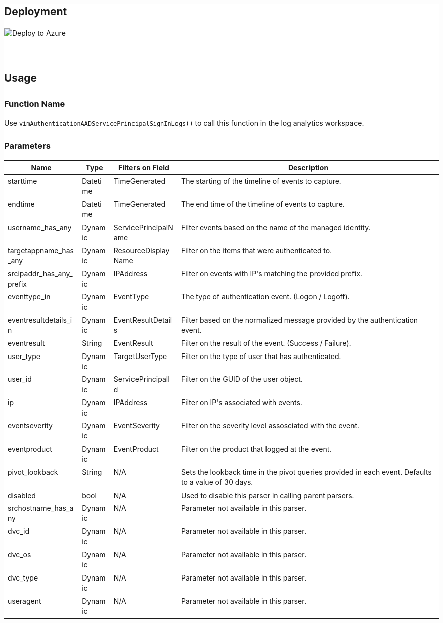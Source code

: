 ## Deployment
![Deploy to Azure](https://aka.ms/deploytoazurebutton)

</br>

## Usage
### Function Name
Use `vimAuthenticationAADServicePrincipalSignInLogs()` to call this function in the log analytics workspace. 

### Parameters

| Name | Type | Filters on Field | Description
| - | - | - | - |
| starttime | Datetime | TimeGenerated | The starting of the timeline of events to capture.
| endtime | Datetime | TimeGenerated | The end time of the timeline of events to capture.
| username_has_any | Dynamic | ServicePrincipalName | Filter events based on the name of the managed identity.
| targetappname_has_any | Dynamic | ResourceDisplayName | Filter on the items that were authenticated to.
| srcipaddr_has_any_prefix | Dynamic | IPAddress | Filter on events with IP's matching the provided prefix.
| eventtype_in | Dynamic | EventType | The type of authentication event. (Logon / Logoff).
| eventresultdetails_in | Dynamic | EventResultDetails | Filter based on the normalized message provided by the authentication event.
| eventresult | String | EventResult | Filter on the result of the event. (Success / Failure).
| user_type | Dynamic | TargetUserType | Filter on the type of user that has authenticated.
| user_id | Dynamic | ServicePrincipalId | Filter on the GUID of the user object.
| ip | Dynamic | IPAddress | Filter on IP's associated with events.
| eventseverity | Dynamic | EventSeverity | Filter on the severity level assosciated with the event.
| eventproduct | Dynamic | EventProduct | Filter on the product that logged at the event.
| pivot_lookback | String | N/A | Sets the lookback time in the pivot queries provided in each event. Defaults to a value of 30 days. 
| disabled | bool | N/A | Used to disable this parser in calling parent parsers.
| srchostname_has_any | Dynamic | N/A | Parameter not available in this parser.
| dvc_id | Dynamic | N/A | Parameter not available in this parser.
| dvc_os | Dynamic | N/A | Parameter not available in this parser.
| dvc_type | Dynamic | N/A | Parameter not available in this parser.
| useragent | Dynamic | N/A | Parameter not available in this parser.
